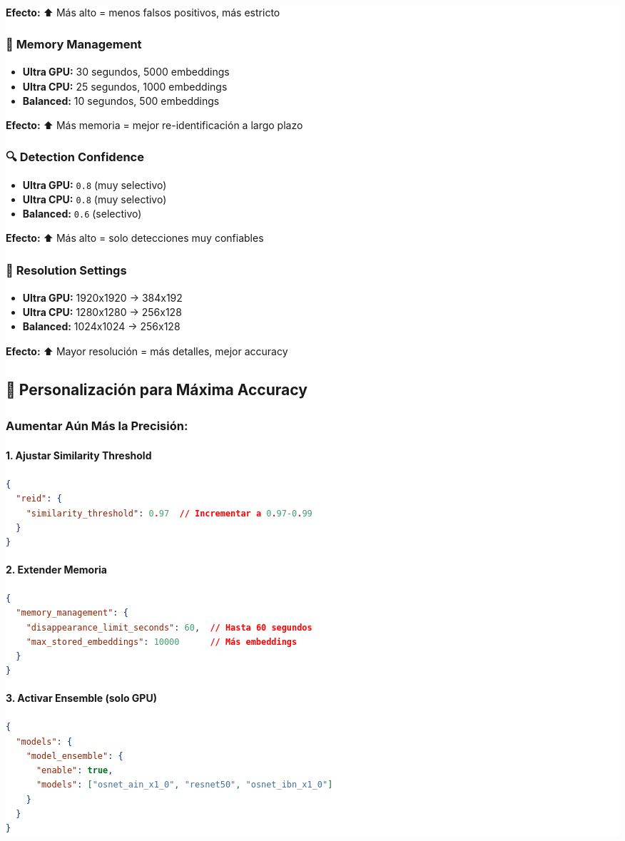 **Efecto:** ⬆️ Más alto = menos falsos positivos, más estricto

### 🧠 **Memory Management**
- **Ultra GPU:** 30 segundos, 5000 embeddings
- **Ultra CPU:** 25 segundos, 1000 embeddings
- **Balanced:** 10 segundos, 500 embeddings

**Efecto:** ⬆️ Más memoria = mejor re-identificación a largo plazo

### 🔍 **Detection Confidence**
- **Ultra GPU:** `0.8` (muy selectivo)
- **Ultra CPU:** `0.8` (muy selectivo)
- **Balanced:** `0.6` (selectivo)

**Efecto:** ⬆️ Más alto = solo detecciones muy confiables

### 📐 **Resolution Settings**
- **Ultra GPU:** 1920x1920 → 384x192
- **Ultra CPU:** 1280x1280 → 256x128
- **Balanced:** 1024x1024 → 256x128

**Efecto:** ⬆️ Mayor resolución = más detalles, mejor accuracy

## 🔧 Personalización para Máxima Accuracy

### Aumentar Aún Más la Precisión:

#### 1. **Ajustar Similarity Threshold**
```json
{
  "reid": {
    "similarity_threshold": 0.97  // Incrementar a 0.97-0.99
  }
}
```

#### 2. **Extender Memoria**
```json
{
  "memory_management": {
    "disappearance_limit_seconds": 60,  // Hasta 60 segundos
    "max_stored_embeddings": 10000      // Más embeddings
  }
}
```

#### 3. **Activar Ensemble (solo GPU)**
```json
{
  "models": {
    "model_ensemble": {
      "enable": true,
      "models": ["osnet_ain_x1_0", "resnet50", "osnet_ibn_x1_0"]
    }
  }
}
```
